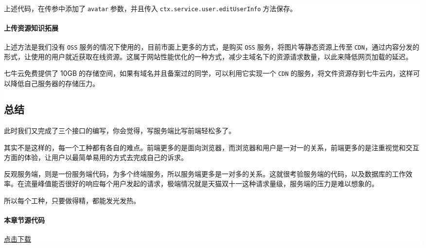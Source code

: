 ```js
```

上述代码，在传参中添加了 `avatar` 参数，并且传入 `ctx.service.user.editUserInfo` 方法保存。

#### 上传资源知识拓展

上述方法是我们没有 `OSS` 服务的情况下使用的，目前市面上更多的方式，是购买 `OSS` 服务，将图片等静态资源上传至 `CDN`，通过内容分发的形式，让使用的用户就近获取在线资源。这属于网站性能优化的一种方式，减少主域名下的资源请求数量，以此来降低网页加载的延迟。

七牛云免费提供了 10GB 的存储空间，如果有域名并且备案过的同学，可以利用它实现一个 `CDN` 的服务，将文件资源存到七牛云内，这样可以降低自己服务器的存储压力。

## 总结

此时我们又完成了三个接口的编写，你会觉得，写服务端比写前端轻松多了。

其实不是这样的，每一个工种都有各自的难点。前端更多的是面向浏览器，而浏览器和用户是一对一的关系，前端更多的是注重视觉和交互方面的体验，让用户以最简单易用的方式去完成自己的诉求。

反观服务端，则是一份服务端代码，为多个终端服务，所以服务端更多是一对多的关系。这就很考验服务端的代码，以及数据库的工作效率。在流量峰值能否很好的响应每个用户发起的请求，极端情况就是天猫双十一这种请求量级，服务端的压力是难以想象的。

所以每个工种，只要做得精，都能发光发热。

#### 本章节源代码

[点击下载](https://s.yezgea02.com/1621577800080/juejue-server.zip)